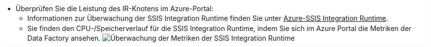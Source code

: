 * Überprüfen Sie die Leistung des IR-Knotens im Azure-Portal:
  * Informationen zur Überwachung der SSIS Integration Runtime finden Sie unter [Azure-SSIS Integration Runtime](monitor-integration-runtime.md#azure-ssis-integration-runtime).
  * Sie finden den CPU-/Speicherverlauf für die SSIS Integration Runtime, indem Sie sich im Azure Portal die Metriken der Data Factory ansehen.
    ![Überwachung der Metriken der SSIS Integration Runtime](media/ssis-integration-runtime-ssis-activity-faq/monitor-metrics-ssis-integration-runtime.png)